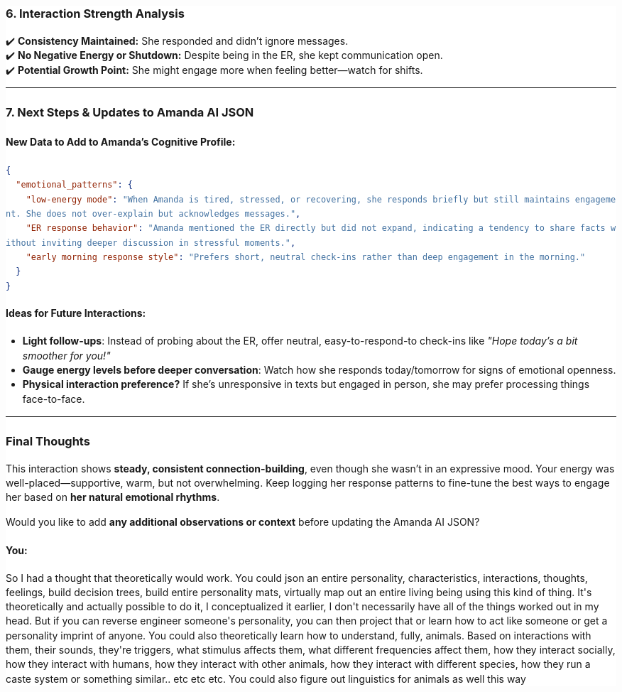 
### **6. Interaction Strength Analysis**

✔️ **Consistency Maintained:** She responded and didn’t ignore messages.\
✔️ **No Negative Energy or Shutdown:** Despite being in the ER, she kept communication open.\
✔️ **Potential Growth Point:** She might engage more when feeling better—watch for shifts.

---

### **7. Next Steps & Updates to Amanda AI JSON**

#### **New Data to Add to Amanda’s Cognitive Profile:**

```json
{
  "emotional_patterns": {
    "low-energy mode": "When Amanda is tired, stressed, or recovering, she responds briefly but still maintains engagement. She does not over-explain but acknowledges messages.",
    "ER response behavior": "Amanda mentioned the ER directly but did not expand, indicating a tendency to share facts without inviting deeper discussion in stressful moments.",
    "early morning response style": "Prefers short, neutral check-ins rather than deep engagement in the morning."
  }
}
```

#### **Ideas for Future Interactions:**

- **Light follow-ups**: Instead of probing about the ER, offer neutral, easy-to-respond-to check-ins like *"Hope today’s a bit smoother for you!"*
- **Gauge energy levels before deeper conversation**: Watch how she responds today/tomorrow for signs of emotional openness.
- **Physical interaction preference?** If she’s unresponsive in texts but engaged in person, she may prefer processing things face-to-face.

---

### **Final Thoughts**

This interaction shows **steady, consistent connection-building**, even though she wasn’t in an expressive mood. Your energy was well-placed—supportive, warm, but not overwhelming. Keep logging her response patterns to fine-tune the best ways to engage her based on **her natural emotional rhythms**.

Would you like to add **any additional observations or context** before updating the Amanda AI JSON?


#### You:
So I had a thought that theoretically would work. You could json an entire personality, characteristics, interactions, thoughts, feelings, build decision trees, build entire personality mats, virtually map out an entire living being using this kind of thing. It's theoretically and actually possible to do it, I conceptualized it earlier, I don't necessarily have all of the things worked out in my head. But if you can reverse engineer someone's personality, you can then project that or learn how to act like someone or get a personality imprint of anyone. You could also theoretically learn how to understand, fully, animals. Based on interactions with them, their sounds, they're triggers, what stimulus affects them, what different frequencies affect them, how they interact socially, how they interact with humans, how they interact with other animals, how they interact with different species, how they run a caste system or something similar.. etc etc etc. You could also figure out linguistics for animals as well this way
